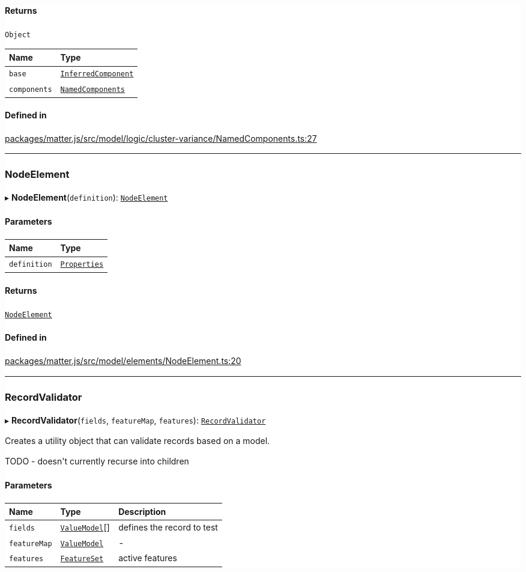 #### Returns

`Object`

| Name | Type |
| :------ | :------ |
| `base` | [`InferredComponent`](model.md#inferredcomponent) |
| `components` | [`NamedComponents`](model.md#namedcomponents) |

#### Defined in

[packages/matter.js/src/model/logic/cluster-variance/NamedComponents.ts:27](https://github.com/project-chip/matter.js/blob/c15b1068/packages/matter.js/src/model/logic/cluster-variance/NamedComponents.ts#L27)

___

### NodeElement

▸ **NodeElement**(`definition`): [`NodeElement`](model.md#nodeelement)

#### Parameters

| Name | Type |
| :------ | :------ |
| `definition` | [`Properties`](model.NodeElement.md#properties) |

#### Returns

[`NodeElement`](model.md#nodeelement)

#### Defined in

[packages/matter.js/src/model/elements/NodeElement.ts:20](https://github.com/project-chip/matter.js/blob/c15b1068/packages/matter.js/src/model/elements/NodeElement.ts#L20)

___

### RecordValidator

▸ **RecordValidator**(`fields`, `featureMap`, `features`): [`RecordValidator`](../interfaces/model._internal_.RecordValidator.md)

Creates a utility object that can validate records based on a model.

TODO - doesn't currently recurse into children

#### Parameters

| Name | Type | Description |
| :------ | :------ | :------ |
| `fields` | [`ValueModel`](../classes/model.ValueModel.md)[] | defines the record to test |
| `featureMap` | [`ValueModel`](../classes/model.ValueModel.md) | - |
| `features` | [`FeatureSet`](../classes/model.FeatureSet-1.md) | active features |
